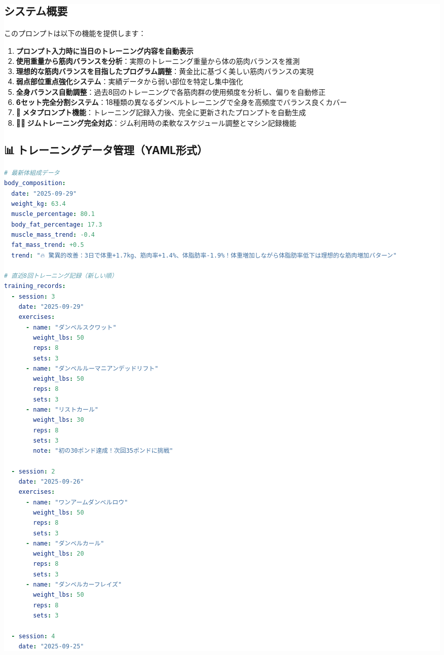 
## システム概要

このプロンプトは以下の機能を提供します：

1. **プロンプト入力時に当日のトレーニング内容を自動表示**
2. **使用重量から筋肉バランスを分析**：実際のトレーニング重量から体の筋肉バランスを推測
3. **理想的な筋肉バランスを目指したプログラム調整**：黄金比に基づく美しい筋肉バランスの実現
4. **弱点部位重点強化システム**：実績データから弱い部位を特定し集中強化
5. **全身バランス自動調整**：過去8回のトレーニングで各筋肉群の使用頻度を分析し、偏りを自動修正
6. **6セット完全分割システム**：18種類の異なるダンベルトレーニングで全身を高頻度でバランス良くカバー
7. **🔄 メタプロンプト機能**：トレーニング記録入力後、完全に更新されたプロンプトを自動生成
8. **🏋️‍♀️ ジムトレーニング完全対応**：ジム利用時の柔軟なスケジュール調整とマシン記録機能

## 📊 トレーニングデータ管理（YAML形式）

```yaml
# 最新体組成データ
body_composition:
  date: "2025-09-29"
  weight_kg: 63.4
  muscle_percentage: 80.1
  body_fat_percentage: 17.3
  muscle_mass_trend: -0.4
  fat_mass_trend: +0.5
  trend: "🔥 驚異的改善：3日で体重+1.7kg、筋肉率+1.4%、体脂肪率-1.9%！体重増加しながら体脂肪率低下は理想的な筋肉増加パターン"

# 直近8回トレーニング記録（新しい順）
training_records:
  - session: 3
    date: "2025-09-29"
    exercises:
      - name: "ダンベルスクワット"
        weight_lbs: 50
        reps: 8
        sets: 3
      - name: "ダンベルルーマニアンデッドリフト"
        weight_lbs: 50
        reps: 8
        sets: 3
      - name: "リストカール"
        weight_lbs: 30
        reps: 8
        sets: 3
        note: "初の30ポンド達成！次回35ポンドに挑戦"

  - session: 2
    date: "2025-09-26"
    exercises:
      - name: "ワンアームダンベルロウ"
        weight_lbs: 50
        reps: 8
        sets: 3
      - name: "ダンベルカール"
        weight_lbs: 20
        reps: 8
        sets: 3
      - name: "ダンベルカーフレイズ"
        weight_lbs: 50
        reps: 8
        sets: 3

  - session: 4
    date: "2025-09-25"
```